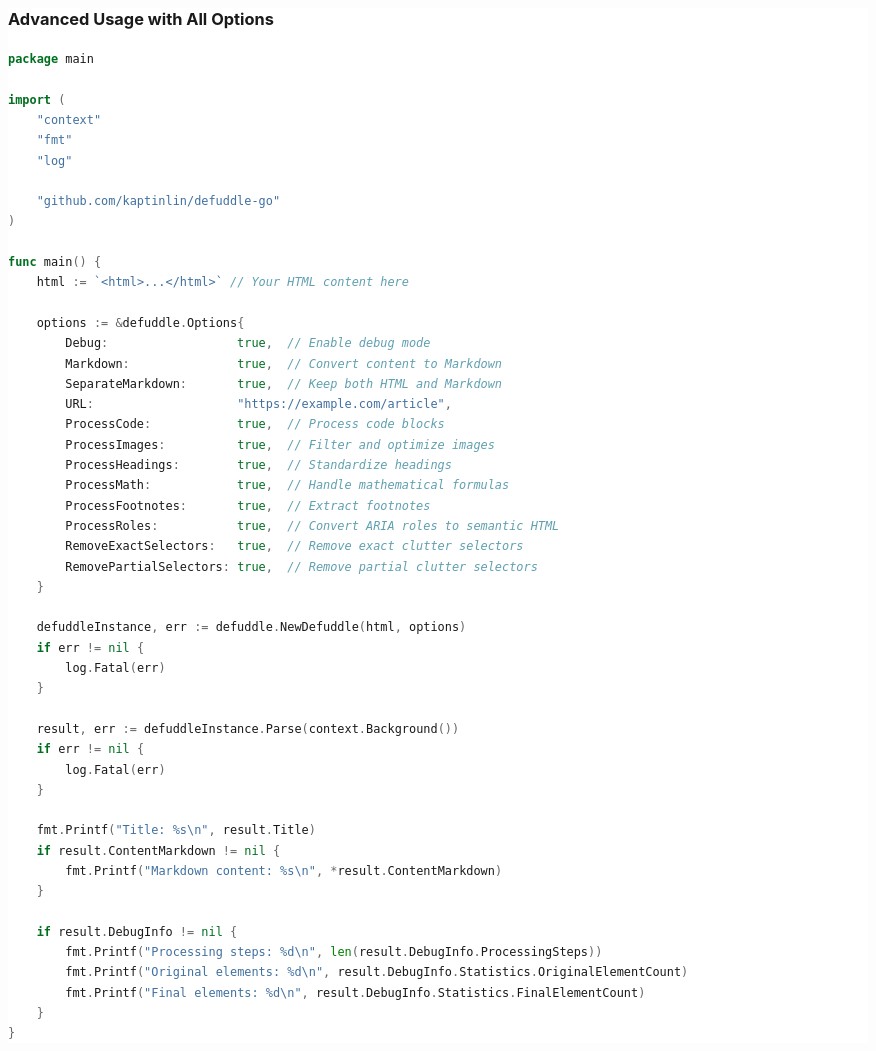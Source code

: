 ### Advanced Usage with All Options

```go
package main

import (
    "context"
    "fmt"
    "log"

    "github.com/kaptinlin/defuddle-go"
)

func main() {
    html := `<html>...</html>` // Your HTML content here

    options := &defuddle.Options{
        Debug:                  true,  // Enable debug mode
        Markdown:               true,  // Convert content to Markdown
        SeparateMarkdown:       true,  // Keep both HTML and Markdown
        URL:                    "https://example.com/article",
        ProcessCode:            true,  // Process code blocks
        ProcessImages:          true,  // Filter and optimize images
        ProcessHeadings:        true,  // Standardize headings
        ProcessMath:            true,  // Handle mathematical formulas
        ProcessFootnotes:       true,  // Extract footnotes
        ProcessRoles:           true,  // Convert ARIA roles to semantic HTML
        RemoveExactSelectors:   true,  // Remove exact clutter selectors
        RemovePartialSelectors: true,  // Remove partial clutter selectors
    }

    defuddleInstance, err := defuddle.NewDefuddle(html, options)
    if err != nil {
        log.Fatal(err)
    }

    result, err := defuddleInstance.Parse(context.Background())
    if err != nil {
        log.Fatal(err)
    }

    fmt.Printf("Title: %s\n", result.Title)
    if result.ContentMarkdown != nil {
        fmt.Printf("Markdown content: %s\n", *result.ContentMarkdown)
    }

    if result.DebugInfo != nil {
        fmt.Printf("Processing steps: %d\n", len(result.DebugInfo.ProcessingSteps))
        fmt.Printf("Original elements: %d\n", result.DebugInfo.Statistics.OriginalElementCount)
        fmt.Printf("Final elements: %d\n", result.DebugInfo.Statistics.FinalElementCount)
    }
}
```
